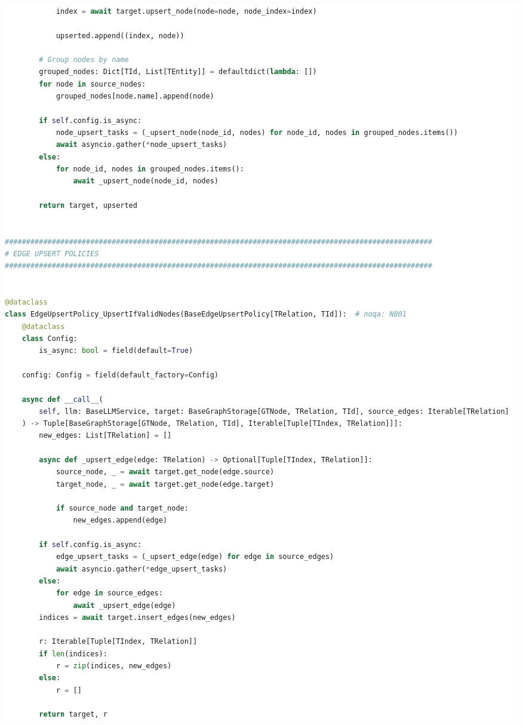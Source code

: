 ```python
            index = await target.upsert_node(node=node, node_index=index)

            upserted.append((index, node))

        # Group nodes by name
        grouped_nodes: Dict[TId, List[TEntity]] = defaultdict(lambda: [])
        for node in source_nodes:
            grouped_nodes[node.name].append(node)

        if self.config.is_async:
            node_upsert_tasks = (_upsert_node(node_id, nodes) for node_id, nodes in grouped_nodes.items())
            await asyncio.gather(*node_upsert_tasks)
        else:
            for node_id, nodes in grouped_nodes.items():
                await _upsert_node(node_id, nodes)

        return target, upserted


####################################################################################################
# EDGE UPSERT POLICIES
####################################################################################################


@dataclass
class EdgeUpsertPolicy_UpsertIfValidNodes(BaseEdgeUpsertPolicy[TRelation, TId]):  # noqa: N801
    @dataclass
    class Config:
        is_async: bool = field(default=True)

    config: Config = field(default_factory=Config)

    async def __call__(
        self, llm: BaseLLMService, target: BaseGraphStorage[GTNode, TRelation, TId], source_edges: Iterable[TRelation]
    ) -> Tuple[BaseGraphStorage[GTNode, TRelation, TId], Iterable[Tuple[TIndex, TRelation]]]:
        new_edges: List[TRelation] = []

        async def _upsert_edge(edge: TRelation) -> Optional[Tuple[TIndex, TRelation]]:
            source_node, _ = await target.get_node(edge.source)
            target_node, _ = await target.get_node(edge.target)

            if source_node and target_node:
                new_edges.append(edge)

        if self.config.is_async:
            edge_upsert_tasks = (_upsert_edge(edge) for edge in source_edges)
            await asyncio.gather(*edge_upsert_tasks)
        else:
            for edge in source_edges:
                await _upsert_edge(edge)
        indices = await target.insert_edges(new_edges)

        r: Iterable[Tuple[TIndex, TRelation]]
        if len(indices):
            r = zip(indices, new_edges)
        else:
            r = []

        return target, r
```